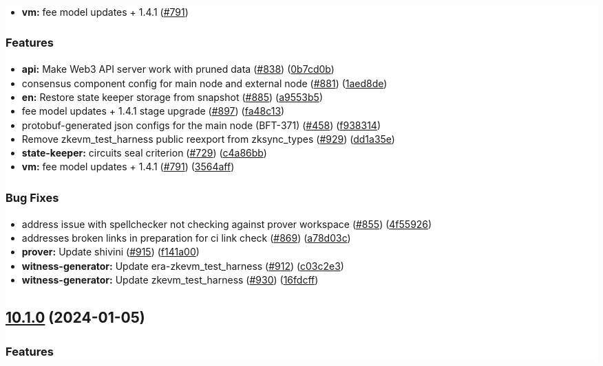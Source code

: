 * **vm:** fee model updates + 1.4.1 ([#791](https://github.com/matter-labs/zksync-era/issues/791))

### Features

* **api:** Make Web3 API server work with pruned data ([#838](https://github.com/matter-labs/zksync-era/issues/838)) ([0b7cd0b](https://github.com/matter-labs/zksync-era/commit/0b7cd0b50ead2406915528becad2fac8b7e48f85))
* consensus component config for main node and external node ([#881](https://github.com/matter-labs/zksync-era/issues/881)) ([1aed8de](https://github.com/matter-labs/zksync-era/commit/1aed8de0f1651686bf9e9f8aa7dc9ba15625cc42))
* **en:** Restore state keeper storage from snapshot ([#885](https://github.com/matter-labs/zksync-era/issues/885)) ([a9553b5](https://github.com/matter-labs/zksync-era/commit/a9553b537a857a6f6a755cd700da4c096c1f80f0))
* fee model updates + 1.4.1 stage upgrade ([#897](https://github.com/matter-labs/zksync-era/issues/897)) ([fa48c13](https://github.com/matter-labs/zksync-era/commit/fa48c13da0cfa20117f68c51c243ee3738184408))
* protobuf-generated json configs for the main node (BFT-371) ([#458](https://github.com/matter-labs/zksync-era/issues/458)) ([f938314](https://github.com/matter-labs/zksync-era/commit/f9383143b4f1f0c18af658980bae8ec93b6b588f))
* Remove zkevm_test_harness public reexport from zksync_types ([#929](https://github.com/matter-labs/zksync-era/issues/929)) ([dd1a35e](https://github.com/matter-labs/zksync-era/commit/dd1a35eec006b40db66da73e6fa3d8963efb7d60))
* **state-keeper:** circuits seal criterion ([#729](https://github.com/matter-labs/zksync-era/issues/729)) ([c4a86bb](https://github.com/matter-labs/zksync-era/commit/c4a86bbbc5697b5391a517299bbd7a5e882a7314))
* **vm:** fee model updates + 1.4.1 ([#791](https://github.com/matter-labs/zksync-era/issues/791)) ([3564aff](https://github.com/matter-labs/zksync-era/commit/3564affbb246c87d668ea2ec74809384bc9d621f))


### Bug Fixes

* address issue with spellchecker not checking against prover workspace ([#855](https://github.com/matter-labs/zksync-era/issues/855)) ([4f55926](https://github.com/matter-labs/zksync-era/commit/4f55926f48aaec3f43322594626148af0a0358dd))
* addresses broken links in preparation for ci link check ([#869](https://github.com/matter-labs/zksync-era/issues/869)) ([a78d03c](https://github.com/matter-labs/zksync-era/commit/a78d03cc53d0097f6be892de65a2c35bd7f1baa3))
* **prover:** Update shivini ([#915](https://github.com/matter-labs/zksync-era/issues/915)) ([f141a00](https://github.com/matter-labs/zksync-era/commit/f141a00cd25ae5e5d2a054aa4ecda544a2abbbd7))
* **witness-generator:** Update era-zkevm_test_harness ([#912](https://github.com/matter-labs/zksync-era/issues/912)) ([c03c2e3](https://github.com/matter-labs/zksync-era/commit/c03c2e3df71b5737cbdae889c8330511345c52c2))
* **witness-generator:** Update zkevm_test_harness ([#930](https://github.com/matter-labs/zksync-era/issues/930)) ([16fdcff](https://github.com/matter-labs/zksync-era/commit/16fdcffc67274f30a4a254c26b8969f4928918bc))

## [10.1.0](https://github.com/matter-labs/zksync-era/compare/prover-v10.0.2...prover-v10.1.0) (2024-01-05)


### Features
